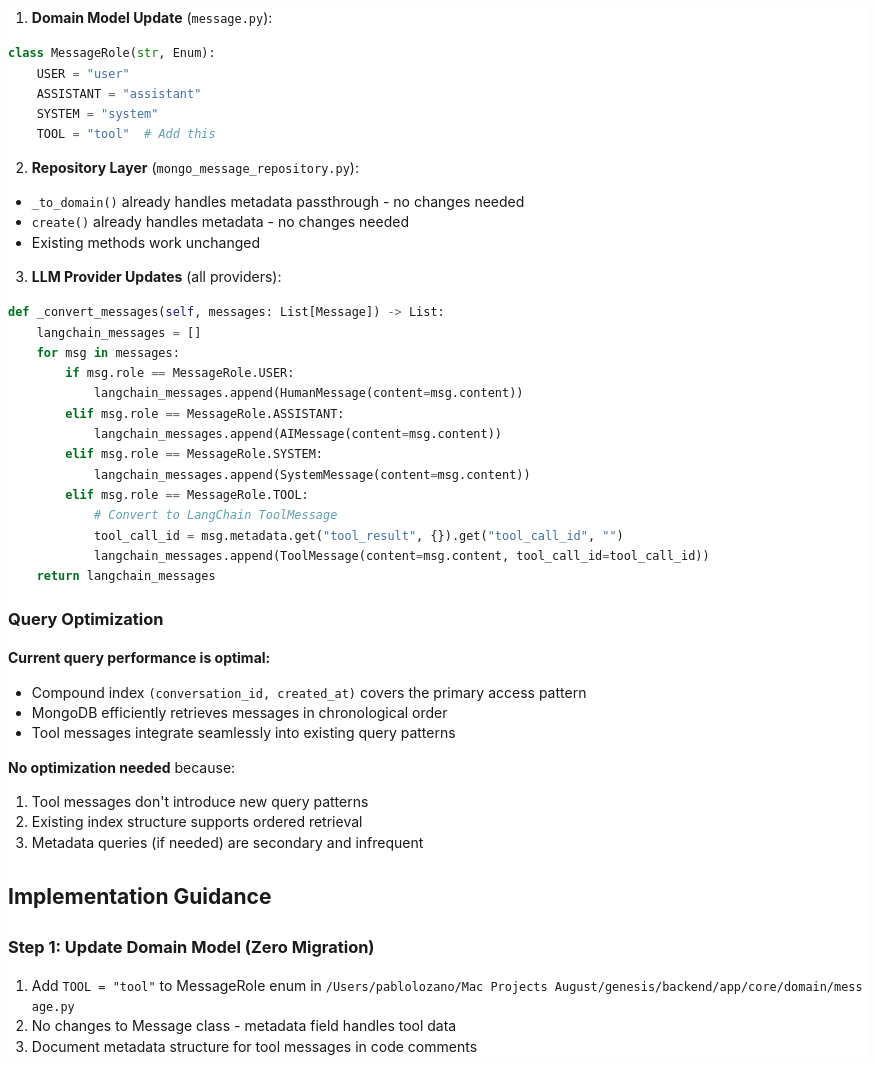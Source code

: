 1. **Domain Model Update** (`message.py`):
```python
class MessageRole(str, Enum):
    USER = "user"
    ASSISTANT = "assistant"
    SYSTEM = "system"
    TOOL = "tool"  # Add this
```

2. **Repository Layer** (`mongo_message_repository.py`):
- `_to_domain()` already handles metadata passthrough - no changes needed
- `create()` already handles metadata - no changes needed
- Existing methods work unchanged

3. **LLM Provider Updates** (all providers):
```python
def _convert_messages(self, messages: List[Message]) -> List:
    langchain_messages = []
    for msg in messages:
        if msg.role == MessageRole.USER:
            langchain_messages.append(HumanMessage(content=msg.content))
        elif msg.role == MessageRole.ASSISTANT:
            langchain_messages.append(AIMessage(content=msg.content))
        elif msg.role == MessageRole.SYSTEM:
            langchain_messages.append(SystemMessage(content=msg.content))
        elif msg.role == MessageRole.TOOL:
            # Convert to LangChain ToolMessage
            tool_call_id = msg.metadata.get("tool_result", {}).get("tool_call_id", "")
            langchain_messages.append(ToolMessage(content=msg.content, tool_call_id=tool_call_id))
    return langchain_messages
```

### Query Optimization

**Current query performance is optimal:**
- Compound index `(conversation_id, created_at)` covers the primary access pattern
- MongoDB efficiently retrieves messages in chronological order
- Tool messages integrate seamlessly into existing query patterns

**No optimization needed** because:
1. Tool messages don't introduce new query patterns
2. Existing index structure supports ordered retrieval
3. Metadata queries (if needed) are secondary and infrequent

## Implementation Guidance

### Step 1: Update Domain Model (Zero Migration)

1. Add `TOOL = "tool"` to MessageRole enum in `/Users/pablolozano/Mac Projects August/genesis/backend/app/core/domain/message.py`
2. No changes to Message class - metadata field handles tool data
3. Document metadata structure for tool messages in code comments
